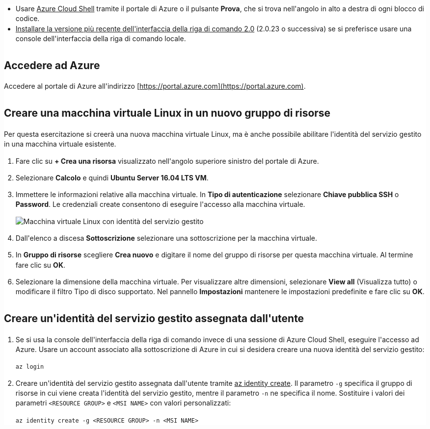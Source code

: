 - Usare [Azure Cloud Shell](~/articles/cloud-shell/overview.md) tramite il portale di Azure o il pulsante **Prova**, che si trova nell'angolo in alto a destra di ogni blocco di codice.
- [Installare la versione più recente dell'interfaccia della riga di comando 2.0](https://docs.microsoft.com/cli/azure/install-azure-cli) (2.0.23 o successiva) se si preferisce usare una console dell'interfaccia della riga di comando locale.

## <a name="sign-in-to-azure"></a>Accedere ad Azure

Accedere al portale di Azure all'indirizzo [https://portal.azure.com](https://portal.azure.com).

## <a name="create-a-linux-virtual-machine-in-a-new-resource-group"></a>Creare una macchina virtuale Linux in un nuovo gruppo di risorse

Per questa esercitazione si creerà una nuova macchina virtuale Linux, ma è anche possibile abilitare l'identità del servizio gestito in una macchina virtuale esistente.

1. Fare clic su **+ Crea una risorsa** visualizzato nell'angolo superiore sinistro del portale di Azure.
2. Selezionare **Calcolo** e quindi **Ubuntu Server 16.04 LTS VM**.
3. Immettere le informazioni relative alla macchina virtuale. In **Tipo di autenticazione** selezionare **Chiave pubblica SSH** o **Password**. Le credenziali create consentono di eseguire l'accesso alla macchina virtuale.

    ![Macchina virtuale Linux con identità del servizio gestito](~/articles/active-directory/media/msi-tutorial-linux-vm-access-arm/msi-linux-vm.png)

4. Dall'elenco a discesa **Sottoscrizione** selezionare una sottoscrizione per la macchina virtuale.
5. In **Gruppo di risorse** scegliere **Crea nuovo** e digitare il nome del gruppo di risorse per questa macchina virtuale. Al termine fare clic su **OK**.
6. Selezionare la dimensione della macchina virtuale. Per visualizzare altre dimensioni, selezionare **View all** (Visualizza tutto) o modificare il filtro Tipo di disco supportato. Nel pannello **Impostazioni** mantenere le impostazioni predefinite e fare clic su **OK**.

## <a name="create-a-user-assigned-msi"></a>Creare un'identità del servizio gestito assegnata dall'utente

1. Se si usa la console dell'interfaccia della riga di comando invece di una sessione di Azure Cloud Shell, eseguire l'accesso ad Azure. Usare un account associato alla sottoscrizione di Azure in cui si desidera creare una nuova identità del servizio gestito:

    ```azurecli
    az login
    ```

2. Creare un'identità del servizio gestito assegnata dall'utente tramite [az identity create](/cli/azure/identity#az_identity_create). Il parametro `-g` specifica il gruppo di risorse in cui viene creata l'identità del servizio gestito, mentre il parametro `-n` ne specifica il nome. Sostituire i valori dei parametri `<RESOURCE GROUP>` e `<MSI NAME>` con valori personalizzati:

    ```azurecli-interactive
    az identity create -g <RESOURCE GROUP> -n <MSI NAME>
    ```
